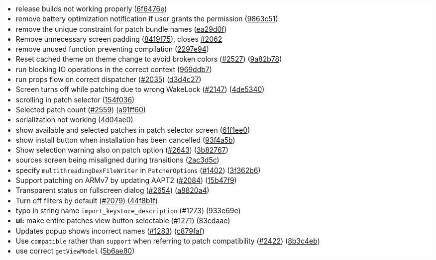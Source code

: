 * release builds not working properly ([6f6476e](https://github.com/Jman-Github/Universal-ReVanced-Manager/commit/6f6476e85158cad4e2497e9f72b73c4dc948f0bc))
* remove battery optimization notification if user grants the permission ([9863c51](https://github.com/Jman-Github/Universal-ReVanced-Manager/commit/9863c5161a1bc16941a323e654f80f8cb0122f9f))
* remove the unique constraint for patch bundle names ([ea29d0f](https://github.com/Jman-Github/Universal-ReVanced-Manager/commit/ea29d0f00c3b3b2c137c4849e6c445a6bf9a180f))
* Remove unnecessary screen padding ([8419f75](https://github.com/Jman-Github/Universal-ReVanced-Manager/commit/8419f75d597dd198aa1029fae2109646c5874078)), closes [#2062](https://github.com/Jman-Github/Universal-ReVanced-Manager/issues/2062)
* remove unused function preventing compilation ([2297e94](https://github.com/Jman-Github/Universal-ReVanced-Manager/commit/2297e94cb81a9a22ea032d8e247769774ca85087))
* Reset cached theme on theme change to avoid broken colors ([#2527](https://github.com/Jman-Github/Universal-ReVanced-Manager/issues/2527)) ([9a82b78](https://github.com/Jman-Github/Universal-ReVanced-Manager/commit/9a82b785280954973cafc5e6dccb3c90fdb5ef49))
* run blocking IO operations in the correct context ([969ddb7](https://github.com/Jman-Github/Universal-ReVanced-Manager/commit/969ddb7bef321d7aa2a682b8128b1f755f35c28b))
* run props flow on correct dispatcher ([#2035](https://github.com/Jman-Github/Universal-ReVanced-Manager/issues/2035)) ([d3d4c27](https://github.com/Jman-Github/Universal-ReVanced-Manager/commit/d3d4c27f6d7affceef233a0138ee6c985c7f56bc))
* Screen turns off while patching due to wrong WakeLock ([#2147](https://github.com/Jman-Github/Universal-ReVanced-Manager/issues/2147)) ([4de5340](https://github.com/Jman-Github/Universal-ReVanced-Manager/commit/4de534094adc0665021d3ba129a648d896718568))
* scrolling in patch selector ([154f036](https://github.com/Jman-Github/Universal-ReVanced-Manager/commit/154f036fe956096bca983fe9d6654ccca38fd8ac))
* Selected patch count ([#2559](https://github.com/Jman-Github/Universal-ReVanced-Manager/issues/2559)) ([a91ff60](https://github.com/Jman-Github/Universal-ReVanced-Manager/commit/a91ff60533b44629ea60e8cd6acceeb80b0253b7))
* serialization not working ([4d04ae0](https://github.com/Jman-Github/Universal-ReVanced-Manager/commit/4d04ae088c406d84936120cb753cd1f11fb8a8c2))
* show available and selected patches in patch selector screen ([61f1ee0](https://github.com/Jman-Github/Universal-ReVanced-Manager/commit/61f1ee0627d6cbb6b9a4d226eb6c2f9e0b8c6453))
* show install button when installation has been cancelled ([93f4a5b](https://github.com/Jman-Github/Universal-ReVanced-Manager/commit/93f4a5bb7c912ca77bb04e414432922c89d3e2c0))
* Show selection warning also on patch option ([#2643](https://github.com/Jman-Github/Universal-ReVanced-Manager/issues/2643)) ([3b82767](https://github.com/Jman-Github/Universal-ReVanced-Manager/commit/3b82767a897eeca1dda1d8343f1db4207050e960))
* sources screen being misaligned during transitions ([2ac3d5c](https://github.com/Jman-Github/Universal-ReVanced-Manager/commit/2ac3d5c483d5cc4776681ed3f900550a4e45f616))
* specify `multithreadingDexFileWriter` in `PatcherOptions` ([#1402](https://github.com/Jman-Github/Universal-ReVanced-Manager/issues/1402)) ([3f362b6](https://github.com/Jman-Github/Universal-ReVanced-Manager/commit/3f362b605fbce3ea72e7c95b7e0bc614443c7d44))
* Support patching on ARMv7 by updating AAPT2 ([#2084](https://github.com/Jman-Github/Universal-ReVanced-Manager/issues/2084)) ([15b47f9](https://github.com/Jman-Github/Universal-ReVanced-Manager/commit/15b47f9bb6cd6bb0360fda6ac641cd4c75542287))
* Transparent status on fullscreen dialog ([#2654](https://github.com/Jman-Github/Universal-ReVanced-Manager/issues/2654)) ([a8820a4](https://github.com/Jman-Github/Universal-ReVanced-Manager/commit/a8820a4daf71704f6945b8f794495fe8a8d7589e))
* Turn off filters by default ([#2079](https://github.com/Jman-Github/Universal-ReVanced-Manager/issues/2079)) ([44f8b1f](https://github.com/Jman-Github/Universal-ReVanced-Manager/commit/44f8b1fb6bffed5866ada356910119465320a9a8))
* typo in string name `import_keystore_description` ([#1273](https://github.com/Jman-Github/Universal-ReVanced-Manager/issues/1273)) ([933e69e](https://github.com/Jman-Github/Universal-ReVanced-Manager/commit/933e69e21e97fede2183a26dd1645a6eb96c4509))
* **ui:** make entire patches view button selectable ([#1271](https://github.com/Jman-Github/Universal-ReVanced-Manager/issues/1271)) ([83cdaae](https://github.com/Jman-Github/Universal-ReVanced-Manager/commit/83cdaaee183ff1b6d905977df38fe4e47f7d5973))
* Updates popup shows incorrect names ([#1283](https://github.com/Jman-Github/Universal-ReVanced-Manager/issues/1283)) ([c879faf](https://github.com/Jman-Github/Universal-ReVanced-Manager/commit/c879faf2eb338476c6abd9f104922b0d49f95cd6))
* Use `compatible` rather than `support` when referring to patch compatibility ([#2422](https://github.com/Jman-Github/Universal-ReVanced-Manager/issues/2422)) ([8b3c4eb](https://github.com/Jman-Github/Universal-ReVanced-Manager/commit/8b3c4eb91c491a0971e2ccf7d46012437eca5c25))
* use correct `getViewModel` ([5b6ae80](https://github.com/Jman-Github/Universal-ReVanced-Manager/commit/5b6ae800fdfc93ef5058b21b3e48daac2a4e1358))